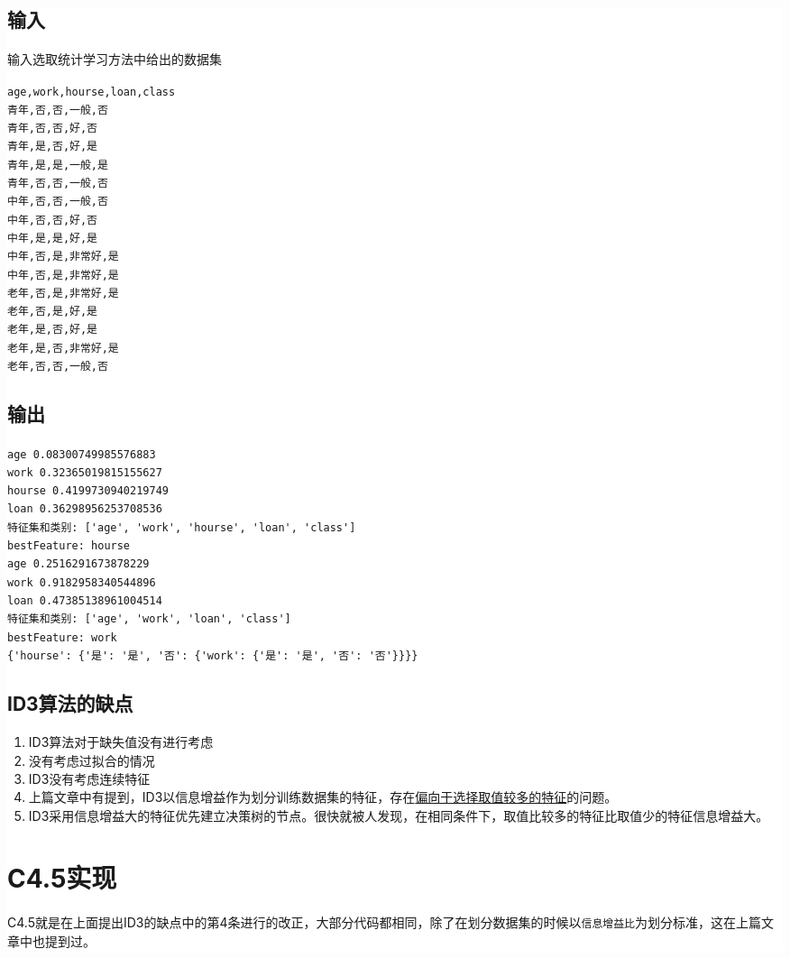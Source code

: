 ## 输入

输入选取统计学习方法中给出的数据集

```
age,work,hourse,loan,class
青年,否,否,一般,否
青年,否,否,好,否
青年,是,否,好,是
青年,是,是,一般,是
青年,否,否,一般,否
中年,否,否,一般,否
中年,否,否,好,否
中年,是,是,好,是
中年,否,是,非常好,是
中年,否,是,非常好,是
老年,否,是,非常好,是
老年,否,是,好,是
老年,是,否,好,是
老年,是,否,非常好,是
老年,否,否,一般,否
```

## 输出

```
age 0.08300749985576883
work 0.32365019815155627
hourse 0.4199730940219749
loan 0.36298956253708536
特征集和类别: ['age', 'work', 'hourse', 'loan', 'class']
bestFeature: hourse
age 0.2516291673878229
work 0.9182958340544896
loan 0.47385138961004514
特征集和类别: ['age', 'work', 'loan', 'class']
bestFeature: work
{'hourse': {'是': '是', '否': {'work': {'是': '是', '否': '否'}}}}
```

## ID3算法的缺点

1. ID3算法对于缺失值没有进行考虑
2. 没有考虑过拟合的情况
3. ID3没有考虑连续特征
4. 上篇文章中有提到，ID3以信息增益作为划分训练数据集的特征，存在<u>偏向于选择取值较多的特征</u>的问题。
5. ID3采用信息增益大的特征优先建立决策树的节点。很快就被人发现，在相同条件下，取值比较多的特征比取值少的特征信息增益大。

# C4.5实现

C4.5就是在上面提出ID3的缺点中的第4条进行的改正，大部分代码都相同，除了在划分数据集的时候以`信息增益比`为划分标准，这在上篇文章中也提到过。
